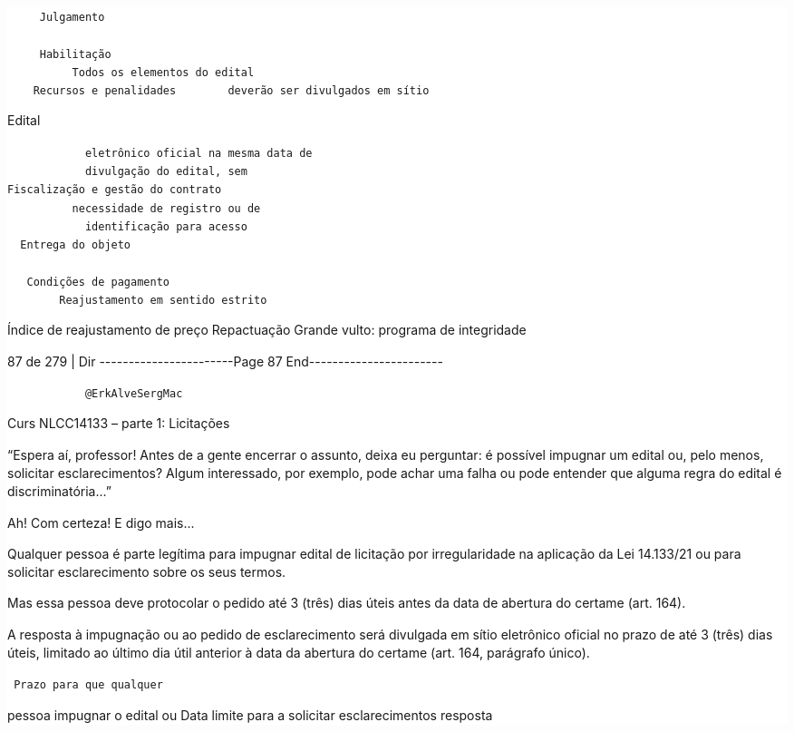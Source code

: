          Julgamento

         Habilitação
              Todos os elementos do edital
        Recursos e penalidades        deverão ser divulgados em sítio
 Edital




                eletrônico oficial na mesma data de
                divulgação do edital, sem
    Fiscalização e gestão do contrato
              necessidade de registro ou de
                identificação para acesso
      Entrega do objeto

       Condições de pagamento
            Reajustamento em sentido estrito
   Índice de reajustamento de preço
           Repactuação
      Grande vulto: programa de integridade




 87 de 279 | Dir
-----------------------Page 87 End-----------------------

                @ErkAlveSergMac
 Curs          NLCC14133 – parte 1: Licitações


“Espera aí, professor! Antes de a gente encerrar o assunto, deixa eu perguntar: é possível impugnar um edital ou, pelo
menos, solicitar esclarecimentos? Algum interessado, por exemplo, pode achar uma falha ou pode entender que
alguma regra do edital é discriminatória...”

Ah! Com certeza! E digo mais...

Qualquer pessoa é parte legítima para impugnar edital de licitação por irregularidade na aplicação da Lei 14.133/21
ou para solicitar esclarecimento sobre os seus termos.

Mas essa pessoa deve protocolar o pedido até 3 (três) dias úteis antes da data de abertura do certame (art. 164).

A resposta à impugnação ou ao pedido de esclarecimento será divulgada em sítio eletrônico oficial no prazo de
até 3 (três) dias úteis, limitado ao último dia útil anterior à data da abertura do certame
(art. 164, parágrafo único).


     Prazo para que qualquer
   pessoa impugnar o edital ou        Data limite para a
    solicitar esclarecimentos        resposta



